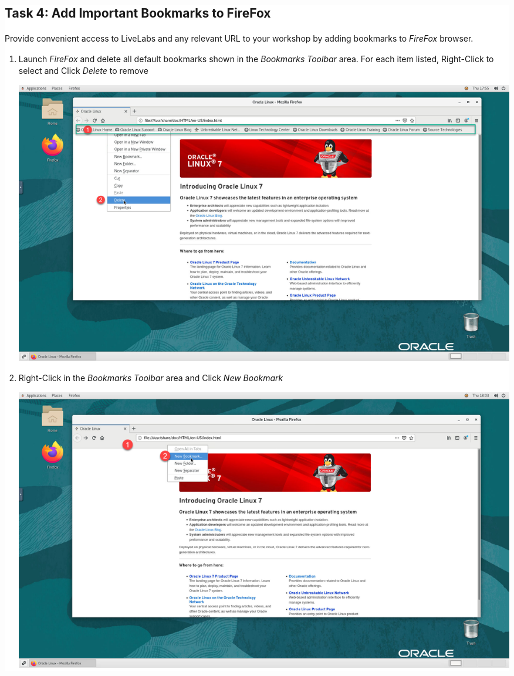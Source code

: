 ## Task 4: Add Important Bookmarks to FireFox
Provide convenient access to LiveLabs and any relevant URL to your workshop by adding bookmarks to *FireFox* browser.

1. Launch *FireFox* and delete all default bookmarks shown in the *Bookmarks Toolbar* area. For each item listed, Right-Click to select and Click *Delete* to remove

    ![](./images/add-firefox-bookmarks-01.png " ")

2. Right-Click in the *Bookmarks Toolbar* area and Click *New Bookmark*

    ![](./images/add-firefox-bookmarks-02.png " ")
